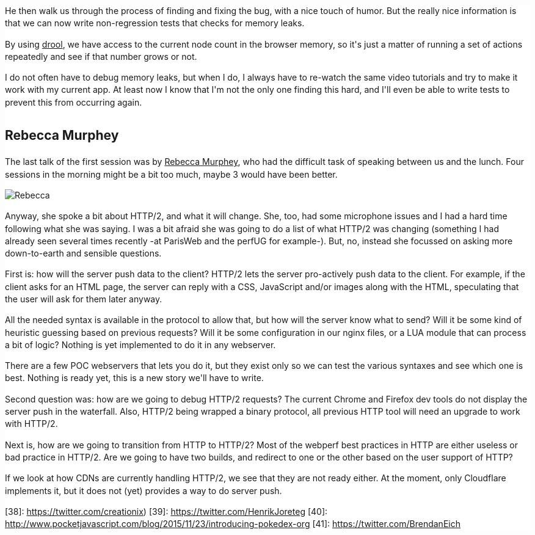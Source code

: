He then walk us through the process of finding and fixing the bug, with a nice
touch of humor. But the really nice information is that we can now write
non-regression tests that checks for memory leaks.

By using [drool][11], we have access to the current node count in the browser
memory, so it's just a matter of running a set of actions repeatedly and see if
that number grows or not.

I do not often have to debug memory leaks, but when I do, I always have to
re-watch the same video tutorials and try to make it work with my current app.
At least now I know that I'm not the only one finding this hard, and I'll even
be able to write tests to prevent this from occurring again.

## Rebecca Murphey

The last talk of the first session was by [Rebecca Murphey][12], who had the
difficult task of speaking between us and the lunch. Four sessions in the
morning might be a bit too much, maybe 3 would have been better.

![Rebecca](/img/2015-12-07/rebecca.jpg)

Anyway, she spoke a bit about HTTP/2, and what it will change. She, too, had
some microphone issues and I had a hard time following what she was saying. I was a bit
afraid she was going to do a list of what HTTP/2 was changing (something I had
already seen several times recently -at ParisWeb and the perfUG for example-).
But, no, instead she focussed on asking more down-to-earth and sensible
questions.

First is: how will the server push data to the client? HTTP/2 lets the server
pro-actively push data to the client. For example, if the client asks for an
HTML page, the server can reply with a CSS, JavaScript and/or images along with
the HTML, speculating that the user will ask for them later anyway.

All the needed syntax is available in the protocol to allow that, but how will
the server know what to send? Will it be some kind of heuristic guessing based
on previous requests? Will it be some configuration in our nginx files, or a LUA
module that can process a bit of logic? Nothing is yet implemented to do it in
any webserver.

There are a few POC webservers that lets you do it, but they exist only so we
can test the various syntaxes and see which one is best. Nothing is ready yet,
this is a new story we'll have to write.

Second question was: how are we going to debug HTTP/2 requests? The current
Chrome and Firefox dev tools do not display the server push in the waterfall.
Also, HTTP/2 being wrapped a binary protocol, all previous HTTP tool will need
an upgrade to work with HTTP/2.

Next is, how are we going to transition from HTTP to HTTP/2? Most of the webperf
best practices in HTTP are either useless or bad practice in HTTP/2. Are we
going to have two builds, and redirect to one or the other based on the user
support of HTTP?

If we look at how CDNs are currently handling HTTP/2, we see that they
are not ready either. At the moment, only Cloudflare implements it, but it does
not (yet) provides a way to do server push.


[1]: http://meetups.pixelastic.com/2015/12/04/dotcss-2015/
[2]: http://www.dotjs.io/
[3]: https://twitter.com/porteneuve
[4]: http://bit.ly/dotjs-async
[5]: https://twitter.com/mafintosh
[6]: https://github.com/mafintosh/hyperdrive
[7]: https://twitter.com/samccone
[8]: http://www.paulirish.com/2015/advanced-performance-audits-with-devtools/
[9]: http://addyosmani.com/blog/slides-javascript-memory-management-masterclass/
[10]: https://www.youtube.com/watch?v=LaxbdIyBkL0
[11]: https://github.com/samccone/drool
[12]: https://twitter.com/rmurphey
[13]: http://bit.ly/http2-make-it-easy
[14]: https://twitter.com/zeroload
[15]: http://slides.com/vvo/authoring-and-publishing-es6-modules-today-dotjs-2015#/
[16]: https://twitter.com/meulta/
[17]: http://vorlonjs.com/
[18]: https://twitter.com/picsoung
[19]: https://aws.amazon.com/lambda/details/
[20]: https://ponyfoo.com/
[21]: https://ponyfoo.com/articles/tagged/es6-in-depth
[22]: https://twitter.com/andrestaltz
[23]: http://reactivex.io/
[24]: https://twitter.com/contrahacks
[25]: http://gulpjs.com/
[26]: http://peerjs.com/
[27]: https://cordova.apache.org/
[28]: https://crosswalk-project.org/
[29]: https://github.com/eface2face/cordova-plugin-iosrtc
[30]: https://temasys.atlassian.net/wiki/display/TWPP/WebRTC+Plugins
[31]: http://rtc.works/
[32]: https://twitter.com/forbeslindesay
[33]: http://jade-lang.com/
[34]: http://coffeescript.org/
[35]: https://babeljs.io/
[36]: http://sass-lang.com/
[37]: https://github.com/postcss/postcss
[38]: https://twitter.com/creationix)
[39]: https://twitter.com/HenrikJoreteg
[40]: http://www.pocketjavascript.com/blog/2015/11/23/introducing-pokedex-org
[41]: https://twitter.com/BrendanEich